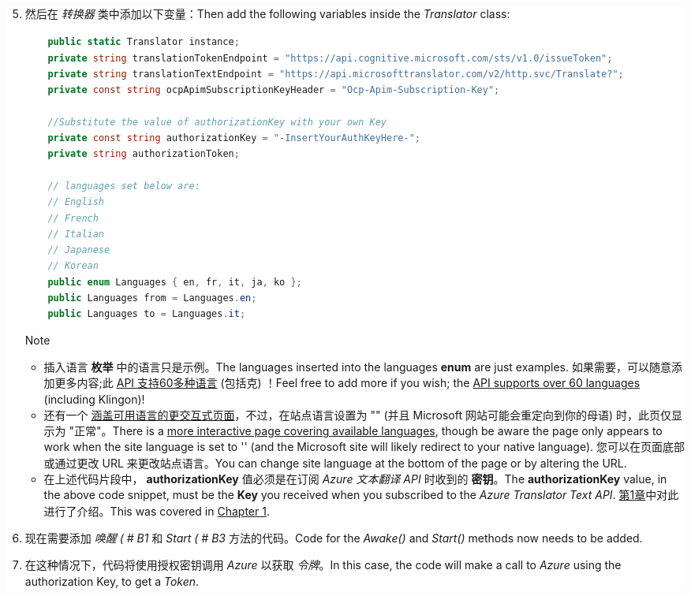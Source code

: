5.  <span data-ttu-id="da8b2-441">然后在 *转换器* 类中添加以下变量：</span><span class="sxs-lookup"><span data-stu-id="da8b2-441">Then add the following variables inside the *Translator* class:</span></span>

    ```csharp
        public static Translator instance; 
        private string translationTokenEndpoint = "https://api.cognitive.microsoft.com/sts/v1.0/issueToken"; 
        private string translationTextEndpoint = "https://api.microsofttranslator.com/v2/http.svc/Translate?"; 
        private const string ocpApimSubscriptionKeyHeader = "Ocp-Apim-Subscription-Key"; 
    
        //Substitute the value of authorizationKey with your own Key 
        private const string authorizationKey = "-InsertYourAuthKeyHere-"; 
        private string authorizationToken; 
    
        // languages set below are: 
        // English 
        // French 
        // Italian 
        // Japanese 
        // Korean 
        public enum Languages { en, fr, it, ja, ko }; 
        public Languages from = Languages.en; 
        public Languages to = Languages.it; 
    ```

    > [!NOTE]
    > - <span data-ttu-id="da8b2-442">插入语言 **枚举** 中的语言只是示例。</span><span class="sxs-lookup"><span data-stu-id="da8b2-442">The languages inserted into the languages **enum** are just examples.</span></span> <span data-ttu-id="da8b2-443">如果需要，可以随意添加更多内容;此 [API 支持60多种语言](https://docs.microsoft.com/azure/cognitive-services/translator/languages) (包括克) ！</span><span class="sxs-lookup"><span data-stu-id="da8b2-443">Feel free to add more if you wish; the [API supports over 60 languages](https://docs.microsoft.com/azure/cognitive-services/translator/languages) (including Klingon)!</span></span>
    > - <span data-ttu-id="da8b2-444">还有一个 [涵盖可用语言的更交互式页面](https://www.microsoft.com/translator/business/languages/)，不过，在站点语言设置为 "" (并且 Microsoft 网站可能会重定向到你的母语) 时，此页仅显示为 "正常"。</span><span class="sxs-lookup"><span data-stu-id="da8b2-444">There is a [more interactive page covering available languages](https://www.microsoft.com/translator/business/languages/), though be aware the page only appears to work when the site language is set to '' (and the Microsoft site will likely redirect to your native language).</span></span> <span data-ttu-id="da8b2-445">您可以在页面底部或通过更改 URL 来更改站点语言。</span><span class="sxs-lookup"><span data-stu-id="da8b2-445">You can change site language at the bottom of the page or by altering the URL.</span></span>
    > - <span data-ttu-id="da8b2-446">在上述代码片段中， **authorizationKey** 值必须是在订阅 *Azure 文本翻译 API* 时收到的 **密钥**。</span><span class="sxs-lookup"><span data-stu-id="da8b2-446">The **authorizationKey** value, in the above code snippet, must be the **Key**  you received when you subscribed to the *Azure Translator Text API*.</span></span> <span data-ttu-id="da8b2-447">[第1章](#chapter-1--the-azure-portal)中对此进行了介绍。</span><span class="sxs-lookup"><span data-stu-id="da8b2-447">This was covered in [Chapter 1](#chapter-1--the-azure-portal).</span></span>

6.  <span data-ttu-id="da8b2-448">现在需要添加 *唤醒 ( # B1* 和 *Start ( # B3* 方法的代码。</span><span class="sxs-lookup"><span data-stu-id="da8b2-448">Code for the *Awake()* and *Start()* methods now needs to be added.</span></span> 
7.  <span data-ttu-id="da8b2-449">在这种情况下，代码将使用授权密钥调用 *Azure* 以获取 *令牌*。</span><span class="sxs-lookup"><span data-stu-id="da8b2-449">In this case, the code will make a call to *Azure* using the authorization Key, to get a *Token*.</span></span>

